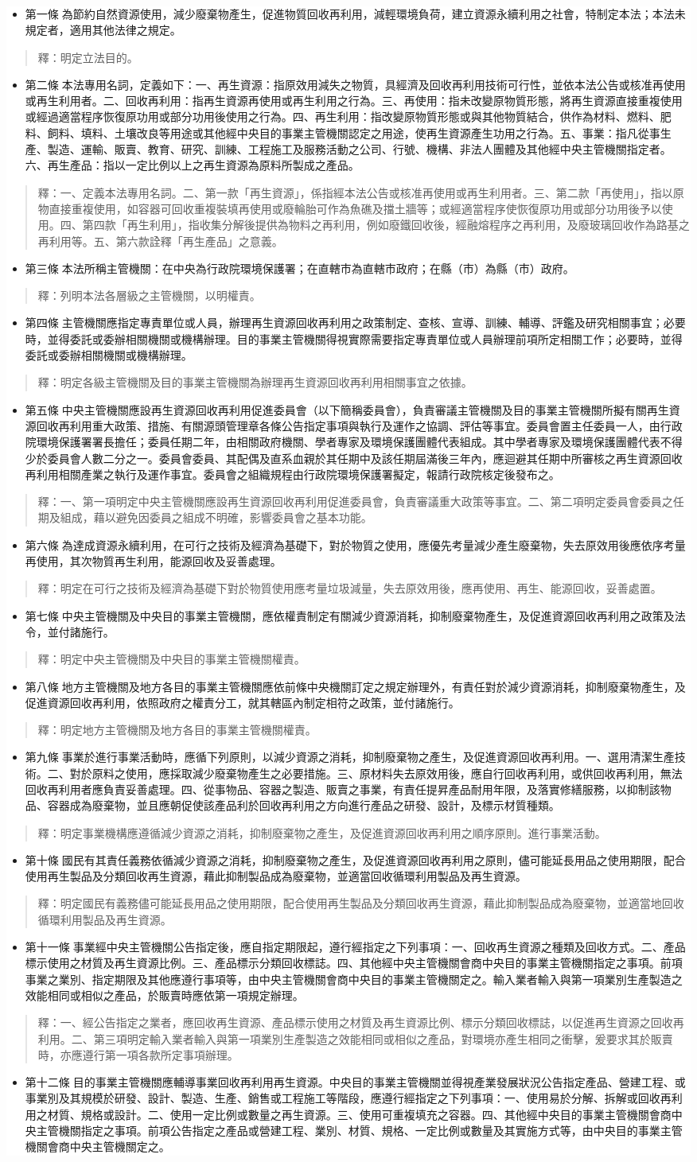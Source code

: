 * 第一條 為節約自然資源使用，減少廢棄物產生，促進物質回收再利用，減輕環境負荷，建立資源永續利用之社會，特制定本法；本法未規定者，適用其他法律之規定。

> 釋：明定立法目的。

* 第二條 本法專用名詞，定義如下：一、再生資源：指原效用減失之物質，具經濟及回收再利用技術可行性，並依本法公告或核准再使用或再生利用者。二、回收再利用：指再生資源再使用或再生利用之行為。三、再使用：指未改變原物質形態，將再生資源直接重複使用或經過適當程序恢復原功用或部分功用後使用之行為。四、再生利用：指改變原物質形態或與其他物質結合，供作為材料、燃料、肥料、飼料、填料、土壤改良等用途或其他經中央目的事業主管機關認定之用途，使再生資源產生功用之行為。五、事業：指凡從事生產、製造、運輸、販賣、教育、研究、訓練、工程施工及服務活動之公司、行號、機構、非法人團體及其他經中央主管機關指定者。六、再生產品：指以一定比例以上之再生資源為原料所製成之產品。

> 釋：一、定義本法專用名詞。二、第一款「再生資源」，係指經本法公告或核准再使用或再生利用者。三、第二款「再使用」，指以原物直接重複使用，如容器可回收重複裝填再使用或廢輪胎可作為魚礁及擋土牆等；或經適當程序使恢復原功用或部分功用後予以使用。四、第四款「再生利用」，指收集分解後提供為物料之再利用，例如廢鐵回收後，經融熔程序之再利用，及廢玻璃回收作為路基之再利用等。五、第六款詮釋「再生產品」之意義。

* 第三條 本法所稱主管機關：在中央為行政院環境保護署；在直轄市為直轄市政府；在縣（市）為縣（市）政府。

> 釋：列明本法各層級之主管機關，以明權責。

* 第四條 主管機關應指定專責單位或人員，辦理再生資源回收再利用之政策制定、查核、宣導、訓練、輔導、評鑑及研究相關事宜；必要時，並得委託或委辦相關機關或機構辦理。目的事業主管機關得視實際需要指定專責單位或人員辦理前項所定相關工作；必要時，並得委託或委辦相關機關或機構辦理。

> 釋：明定各級主管機關及目的事業主管機關為辦理再生資源回收再利用相關事宜之依據。

* 第五條 中央主管機關應設再生資源回收再利用促進委員會（以下簡稱委員會），負責審議主管機關及目的事業主管機關所擬有關再生資源回收再利用重大政策、措施、有關源頭管理章各條公告指定事項與執行及運作之協調、評估等事宜。委員會置主任委員一人，由行政院環境保護署署長擔任；委員任期二年，由相關政府機關、學者專家及環境保護團體代表組成。其中學者專家及環境保護團體代表不得少於委員會人數二分之一。委員會委員、其配偶及直系血親於其任期中及該任期屆滿後三年內，應迴避其任期中所審核之再生資源回收再利用相關產業之執行及運作事宜。委員會之組織規程由行政院環境保護署擬定，報請行政院核定後發布之。

> 釋：一、第一項明定中央主管機關應設再生資源回收再利用促進委員會，負責審議重大政策等事宜。二、第二項明定委員會委員之任期及組成，藉以避免因委員之組成不明確，影響委員會之基本功能。

* 第六條 為達成資源永續利用，在可行之技術及經濟為基礎下，對於物質之使用，應優先考量減少產生廢棄物，失去原效用後應依序考量再使用，其次物質再生利用，能源回收及妥善處理。

> 釋：明定在可行之技術及經濟為基礎下對於物質使用應考量垃圾減量，失去原效用後，應再使用、再生、能源回收，妥善處置。

* 第七條 中央主管機關及中央目的事業主管機關，應依權責制定有關減少資源消耗，抑制廢棄物產生，及促進資源回收再利用之政策及法令，並付諸施行。

> 釋：明定中央主管機關及中央目的事業主管機關權責。

* 第八條 地方主管機關及地方各目的事業主管機關應依前條中央機關訂定之規定辦理外，有責任對於減少資源消耗，抑制廢棄物產生，及促進資源回收再利用，依照政府之權責分工，就其轄區內制定相符之政策，並付諸施行。

> 釋：明定地方主管機關及地方各目的事業主管機關權責。

* 第九條 事業於進行事業活動時，應循下列原則，以減少資源之消耗，抑制廢棄物之產生，及促進資源回收再利用。一、選用清潔生產技術。二、對於原料之使用，應採取減少廢棄物產生之必要措施。三、原材料失去原效用後，應自行回收再利用，或供回收再利用，無法回收再利用者應負責妥善處理。四、從事物品、容器之製造、販賣之事業，有責任提昇產品耐用年限，及落實修繕服務，以抑制該物品、容器成為廢棄物，並且應朝促使該產品利於回收再利用之方向進行產品之研發、設計，及標示材質種類。

> 釋：明定事業機構應遵循減少資源之消耗，抑制廢棄物之產生，及促進資源回收再利用之順序原則。進行事業活動。

* 第十條 國民有其責任義務依循減少資源之消耗，抑制廢棄物之產生，及促進資源回收再利用之原則，儘可能延長用品之使用期限，配合使用再生製品及分類回收再生資源，藉此抑制製品成為廢棄物，並適當回收循環利用製品及再生資源。

> 釋：明定國民有義務儘可能延長用品之使用期限，配合使用再生製品及分類回收再生資源，藉此抑制製品成為廢棄物，並適當地回收循環利用製品及再生資源。

* 第十一條 事業經中央主管機關公告指定後，應自指定期限起，遵行經指定之下列事項：一、回收再生資源之種類及回收方式。二、產品標示使用之材質及再生資源比例。三、產品標示分類回收標誌。四、其他經中央主管機關會商中央目的事業主管機關指定之事項。前項事業之業別、指定期限及其他應遵行事項等，由中央主管機關會商中央目的事業主管機關定之。輸入業者輸入與第一項業別生產製造之效能相同或相似之產品，於販賣時應依第一項規定辦理。

> 釋：一、經公告指定之業者，應回收再生資源、產品標示使用之材質及再生資源比例、標示分類回收標誌，以促進再生資源之回收再利用。二、第三項明定輸入業者輸入與第一項業別生產製造之效能相同或相似之產品，對環境亦產生相同之衝擊，爰要求其於販賣時，亦應遵行第一項各款所定事項辦理。

* 第十二條 目的事業主管機關應輔導事業回收再利用再生資源。中央目的事業主管機關並得視產業發展狀況公告指定產品、營建工程、或事業別及其規模於研發、設計、製造、生產、銷售或工程施工等階段，應遵行經指定之下列事項：一、使用易於分解、拆解或回收再利用之材質、規格或設計。二、使用一定比例或數量之再生資源。三、使用可重複填充之容器。四、其他經中央目的事業主管機關會商中央主管機關指定之事項。前項公告指定之產品或營建工程、業別、材質、規格、一定比例或數量及其實施方式等，由中央目的事業主管機關會商中央主管機關定之。
